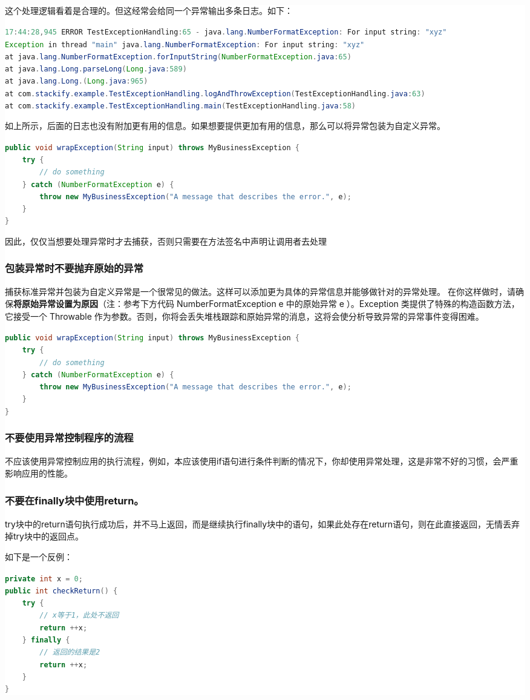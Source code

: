 这个处理逻辑看着是合理的。但这经常会给同一个异常输出多条日志。如下：

```java
17:44:28,945 ERROR TestExceptionHandling:65 - java.lang.NumberFormatException: For input string: "xyz"
Exception in thread "main" java.lang.NumberFormatException: For input string: "xyz"
at java.lang.NumberFormatException.forInputString(NumberFormatException.java:65)
at java.lang.Long.parseLong(Long.java:589)
at java.lang.Long.(Long.java:965)
at com.stackify.example.TestExceptionHandling.logAndThrowException(TestExceptionHandling.java:63)
at com.stackify.example.TestExceptionHandling.main(TestExceptionHandling.java:58)
```

如上所示，后面的日志也没有附加更有用的信息。如果想要提供更加有用的信息，那么可以将异常包装为自定义异常。

```java
public void wrapException(String input) throws MyBusinessException {
    try {
        // do something
    } catch (NumberFormatException e) {
        throw new MyBusinessException("A message that describes the error.", e);
    }
}
```

因此，仅仅当想要处理异常时才去捕获，否则只需要在方法签名中声明让调用者去处理

### 包装异常时不要抛弃原始的异常

捕获标准异常并包装为自定义异常是一个很常见的做法。这样可以添加更为具体的异常信息并能够做针对的异常处理。 在你这样做时，请确保**将原始异常设置为原因**（注：参考下方代码 NumberFormatException e 中的原始异常 e ）。Exception 类提供了特殊的构造函数方法，它接受一个 Throwable 作为参数。否则，你将会丢失堆栈跟踪和原始异常的消息，这将会使分析导致异常的异常事件变得困难。

```java
public void wrapException(String input) throws MyBusinessException {
    try {
        // do something
    } catch (NumberFormatException e) {
        throw new MyBusinessException("A message that describes the error.", e);
    }
}
```

### 不要使用异常控制程序的流程

不应该使用异常控制应用的执行流程，例如，本应该使用if语句进行条件判断的情况下，你却使用异常处理，这是非常不好的习惯，会严重影响应用的性能。

### 不要在finally块中使用return。

try块中的return语句执行成功后，并不马上返回，而是继续执行finally块中的语句，如果此处存在return语句，则在此直接返回，无情丢弃掉try块中的返回点。

如下是一个反例：

```java
private int x = 0;
public int checkReturn() {
    try {
        // x等于1，此处不返回
        return ++x;
    } finally {
        // 返回的结果是2
        return ++x;
    }
}
```
